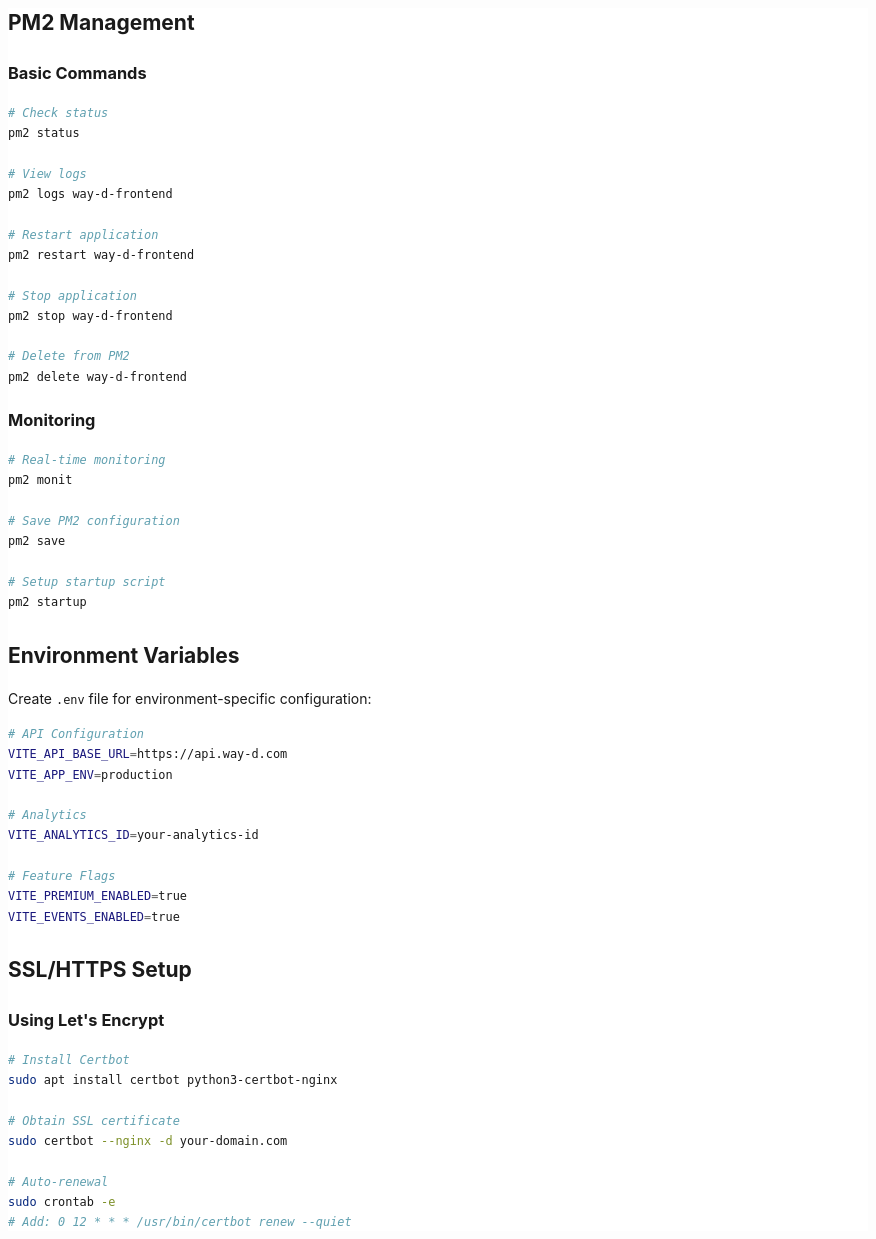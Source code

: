 ## PM2 Management

### Basic Commands
```bash
# Check status
pm2 status

# View logs
pm2 logs way-d-frontend

# Restart application
pm2 restart way-d-frontend

# Stop application
pm2 stop way-d-frontend

# Delete from PM2
pm2 delete way-d-frontend
```

### Monitoring
```bash
# Real-time monitoring
pm2 monit

# Save PM2 configuration
pm2 save

# Setup startup script
pm2 startup
```

## Environment Variables
Create `.env` file for environment-specific configuration:
```bash
# API Configuration
VITE_API_BASE_URL=https://api.way-d.com
VITE_APP_ENV=production

# Analytics
VITE_ANALYTICS_ID=your-analytics-id

# Feature Flags
VITE_PREMIUM_ENABLED=true
VITE_EVENTS_ENABLED=true
```

## SSL/HTTPS Setup

### Using Let's Encrypt
```bash
# Install Certbot
sudo apt install certbot python3-certbot-nginx

# Obtain SSL certificate
sudo certbot --nginx -d your-domain.com

# Auto-renewal
sudo crontab -e
# Add: 0 12 * * * /usr/bin/certbot renew --quiet
```
